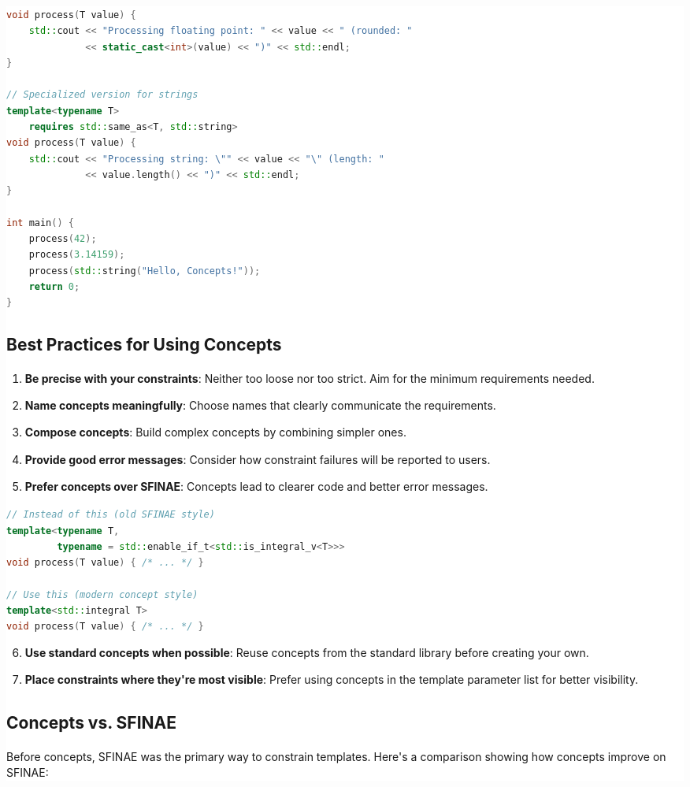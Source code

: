 ```cpp
void process(T value) {
    std::cout << "Processing floating point: " << value << " (rounded: " 
              << static_cast<int>(value) << ")" << std::endl;
}

// Specialized version for strings
template<typename T>
    requires std::same_as<T, std::string>
void process(T value) {
    std::cout << "Processing string: \"" << value << "\" (length: " 
              << value.length() << ")" << std::endl;
}

int main() {
    process(42);
    process(3.14159);
    process(std::string("Hello, Concepts!"));
    return 0;
}
```

## Best Practices for Using Concepts

1. **Be precise with your constraints**: Neither too loose nor too strict. Aim for the minimum requirements needed.

2. **Name concepts meaningfully**: Choose names that clearly communicate the requirements.

3. **Compose concepts**: Build complex concepts by combining simpler ones.

4. **Provide good error messages**: Consider how constraint failures will be reported to users.

5. **Prefer concepts over SFINAE**: Concepts lead to clearer code and better error messages.

```cpp
// Instead of this (old SFINAE style)
template<typename T, 
         typename = std::enable_if_t<std::is_integral_v<T>>>
void process(T value) { /* ... */ }

// Use this (modern concept style)
template<std::integral T>
void process(T value) { /* ... */ }
```

6. **Use standard concepts when possible**: Reuse concepts from the standard library before creating your own.

7. **Place constraints where they're most visible**: Prefer using concepts in the template parameter list for better visibility.

## Concepts vs. SFINAE

Before concepts, SFINAE was the primary way to constrain templates. Here's a comparison showing how concepts improve on SFINAE:

